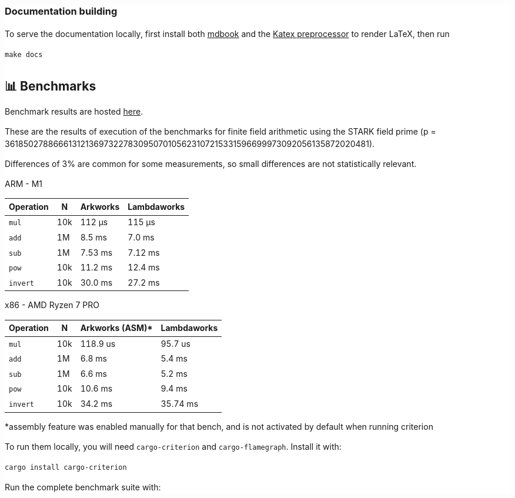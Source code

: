 ### Documentation building

To serve the documentation locally, first install both [mdbook](https://rust-lang.github.io/mdBook/guide/installation.html) and the [Katex preprocessor](https://github.com/lzanini/mdbook-katex#getting-started) to render LaTeX, then run

``` shell
make docs
```

## 📊 Benchmarks

Benchmark results are hosted [here](https://lambdaclass.github.io/lambdaworks/bench).

These are the results of execution of the benchmarks for finite field arithmetic using the STARK field prime (p = 3618502788666131213697322783095070105623107215331596699973092056135872020481). 

Differences of 3% are common for some measurements, so small differences are not statistically relevant.

ARM - M1

| Operation| N    | Arkworks  | Lambdaworks |
| -------- | --- | --------- | ----------- |
| `mul`    |   10k  | 112 μs | 115 μs   |
| `add`    |   1M  | 8.5 ms  | 7.0 ms    |
| `sub`    |   1M  | 7.53 ms   | 7.12 ms     |
| `pow`    |   10k  | 11.2 ms   | 12.4 ms    |
| `invert` |  10k   | 30.0 ms  | 27.2 ms   |

x86 - AMD Ryzen 7 PRO 

| Operation | N    | Arkworks (ASM)*  | Lambdaworks |
| -------- | --- | --------- | ----------- |
| `mul`    |   10k  | 118.9 us | 95.7 us   |
| `add`    |   1M  | 6.8 ms  | 5.4 ms    |
| `sub`    |   1M  |  6.6 ms  |  5.2 ms   |
| `pow`    |   10k  |  10.6 ms   | 9.4 ms    |
| `invert` |  10k   | 34.2 ms  | 35.74 ms |

*assembly feature was enabled manually for that bench, and is not activated by default when running criterion

To run them locally, you will need `cargo-criterion` and `cargo-flamegraph`. Install it with:

```bash
cargo install cargo-criterion
```

Run the complete benchmark suite with:
